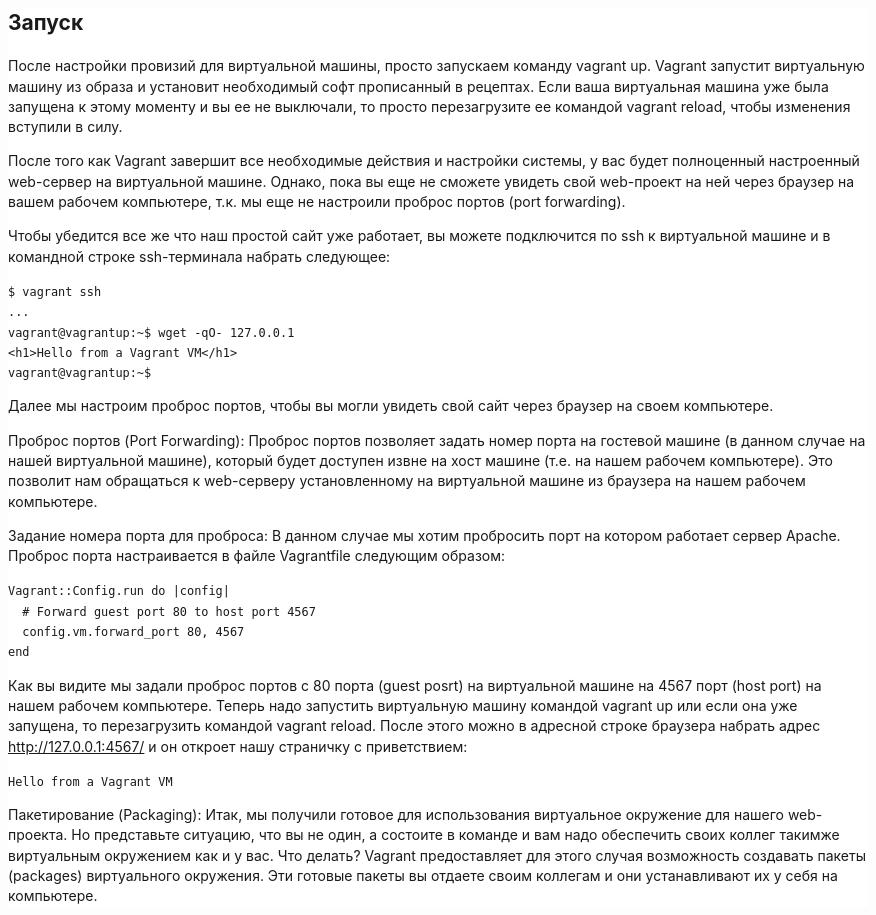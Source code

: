 ## Запуск
После настройки провизий для виртуальной машины, просто запускаем команду vagrant up. Vagrant запустит 
виртуальную машину из образа и установит необходимый софт прописанный в рецептах. Если ваша виртуальная 
машина уже была запущена к этому моменту и вы ее не выключали, то просто перезагрузите ее командой vagrant 
reload, чтобы изменения вступили в силу.

После того как Vagrant завершит все необходимые действия и настройки системы, у вас будет полноценный 
настроенный web-сервер на виртуальной машине. Однако, пока вы еще не сможете увидеть свой web-проект 
на ней через браузер на вашем рабочем компьютере, т.к. мы еще не настроили проброс портов (port forwarding).

Чтобы убедится все же что наш простой сайт уже работает, вы можете подключится по ssh к виртуальной машине 
и в командной строке ssh-терминала набрать следующее:
```
$ vagrant ssh
...
vagrant@vagrantup:~$ wget -qO- 127.0.0.1
<h1>Hello from a Vagrant VM</h1>
vagrant@vagrantup:~$
```
Далее мы настроим проброс портов, чтобы вы могли увидеть свой сайт через браузер на своем компьютере.

Проброс портов (Port Forwarding):
Проброс портов позволяет задать номер порта на гостевой машине (в данном случае на нашей виртуальной машине), 
который будет доступен извне на хост машине (т.е. на нашем рабочем компьютере). Это позволит нам обращаться к 
web-серверу установленному на виртуальной машине из браузера на нашем рабочем компьютере.

Задание номера порта для проброса:
В данном случае мы хотим пробросить порт на котором работает сервер Apache. Проброс порта настраивается в 
файле Vagrantfile следующим образом:
```
Vagrant::Config.run do |config|
  # Forward guest port 80 to host port 4567
  config.vm.forward_port 80, 4567
end
```
Как вы видите мы задали проброс портов с 80 порта (guest posrt) на виртуальной машине на 4567 порт 
(host port) на нашем рабочем компьютере. Теперь надо запустить виртуальную машину командой vagrant up 
или если она уже запущена, то перезагрузить командой vagrant reload. После этого можно в адресной строке 
браузера набрать адрес http://127.0.0.1:4567/ и он откроет нашу страничку с приветствием:
```
Hello from a Vagrant VM
```
Пакетирование (Packaging):
Итак, мы получили готовое для использования виртуальное окружение для нашего web-проекта. 
Но представьте ситуацию, что вы не один, а состоите в команде и вам надо обеспечить своих коллег 
такимже виртуальным окружением как и у вас. Что делать? 
Vagrant предоставляет для этого случая возможность создавать пакеты (packages) виртуального окружения. 
Эти готовые пакеты вы отдаете своим коллегам и они устанавливают их у себя на компьютере.
